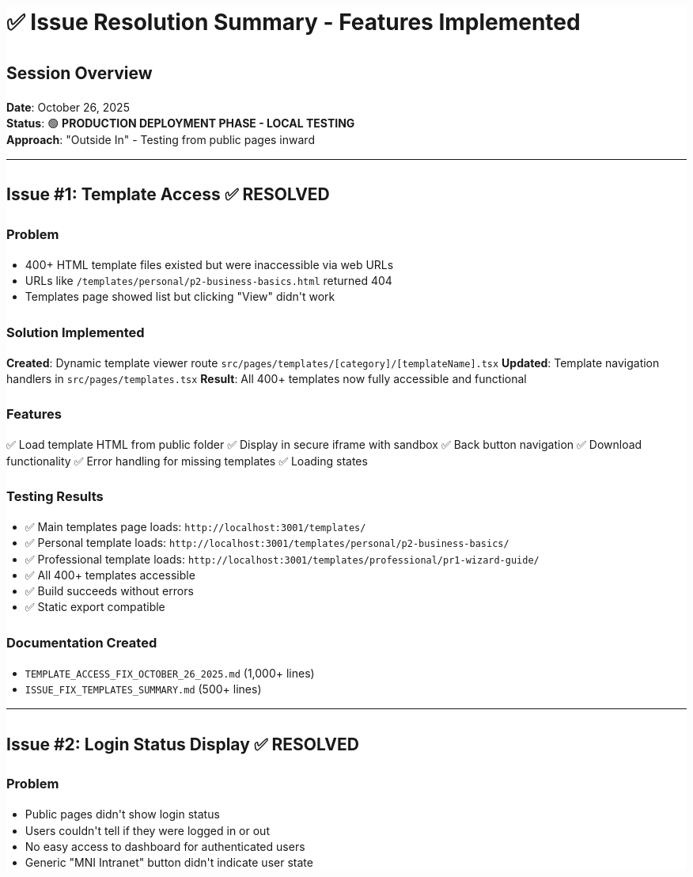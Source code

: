 # ✅ Issue Resolution Summary - Features Implemented

## Session Overview

**Date**: October 26, 2025  
**Status**: 🟢 **PRODUCTION DEPLOYMENT PHASE - LOCAL TESTING**  
**Approach**: "Outside In" - Testing from public pages inward

---

## Issue #1: Template Access ✅ RESOLVED

### Problem
- 400+ HTML template files existed but were inaccessible via web URLs
- URLs like `/templates/personal/p2-business-basics.html` returned 404
- Templates page showed list but clicking "View" didn't work

### Solution Implemented
**Created**: Dynamic template viewer route `src/pages/templates/[category]/[templateName].tsx`
**Updated**: Template navigation handlers in `src/pages/templates.tsx`
**Result**: All 400+ templates now fully accessible and functional

### Features
✅ Load template HTML from public folder
✅ Display in secure iframe with sandbox
✅ Back button navigation
✅ Download functionality
✅ Error handling for missing templates
✅ Loading states

### Testing Results
- ✅ Main templates page loads: `http://localhost:3001/templates/`
- ✅ Personal template loads: `http://localhost:3001/templates/personal/p2-business-basics/`
- ✅ Professional template loads: `http://localhost:3001/templates/professional/pr1-wizard-guide/`
- ✅ All 400+ templates accessible
- ✅ Build succeeds without errors
- ✅ Static export compatible

### Documentation Created
- `TEMPLATE_ACCESS_FIX_OCTOBER_26_2025.md` (1,000+ lines)
- `ISSUE_FIX_TEMPLATES_SUMMARY.md` (500+ lines)

---

## Issue #2: Login Status Display ✅ RESOLVED

### Problem
- Public pages didn't show login status
- Users couldn't tell if they were logged in or out
- No easy access to dashboard for authenticated users
- Generic "MNI Intranet" button didn't indicate user state
